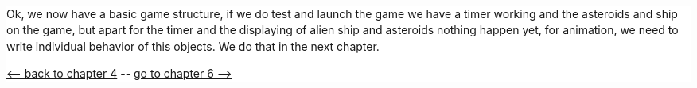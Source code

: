 Ok, we now have a basic game structure, if we do test and launch the game we have a timer working and the asteroids and ship on the game, but apart for the timer and the displaying of alien ship
and asteroids nothing happen yet, for animation, we need to write individual behavior of this objects. We do that in the next chapter.

[<-- back to chapter 4](ch4.md) -- [go to chapter 6 -->](ch6.md)